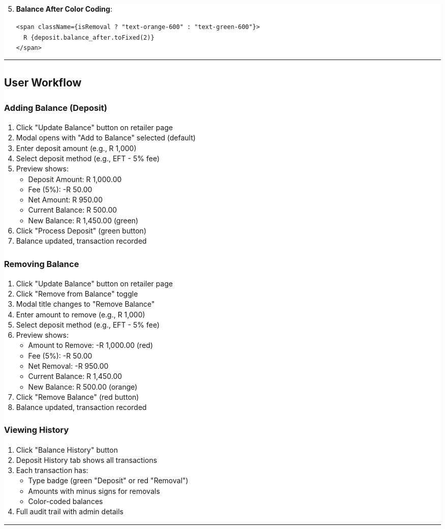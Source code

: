 5. **Balance After Color Coding**:
   ```tsx
   <span className={isRemoval ? "text-orange-600" : "text-green-600"}>
     R {deposit.balance_after.toFixed(2)}
   </span>
   ```

---

## User Workflow

### Adding Balance (Deposit)
1. Click "Update Balance" button on retailer page
2. Modal opens with "Add to Balance" selected (default)
3. Enter deposit amount (e.g., R 1,000)
4. Select deposit method (e.g., EFT - 5% fee)
5. Preview shows:
   - Deposit Amount: R 1,000.00
   - Fee (5%): -R 50.00
   - Net Amount: R 950.00
   - Current Balance: R 500.00
   - New Balance: R 1,450.00 (green)
6. Click "Process Deposit" (green button)
7. Balance updated, transaction recorded

### Removing Balance
1. Click "Update Balance" button on retailer page
2. Click "Remove from Balance" toggle
3. Modal title changes to "Remove Balance"
4. Enter amount to remove (e.g., R 1,000)
5. Select deposit method (e.g., EFT - 5% fee)
6. Preview shows:
   - Amount to Remove: -R 1,000.00 (red)
   - Fee (5%): -R 50.00
   - Net Removal: -R 950.00
   - Current Balance: R 1,450.00
   - New Balance: R 500.00 (orange)
7. Click "Remove Balance" (red button)
8. Balance updated, transaction recorded

### Viewing History
1. Click "Balance History" button
2. Deposit History tab shows all transactions
3. Each transaction has:
   - Type badge (green "Deposit" or red "Removal")
   - Amounts with minus signs for removals
   - Color-coded balances
4. Full audit trail with admin details

---
